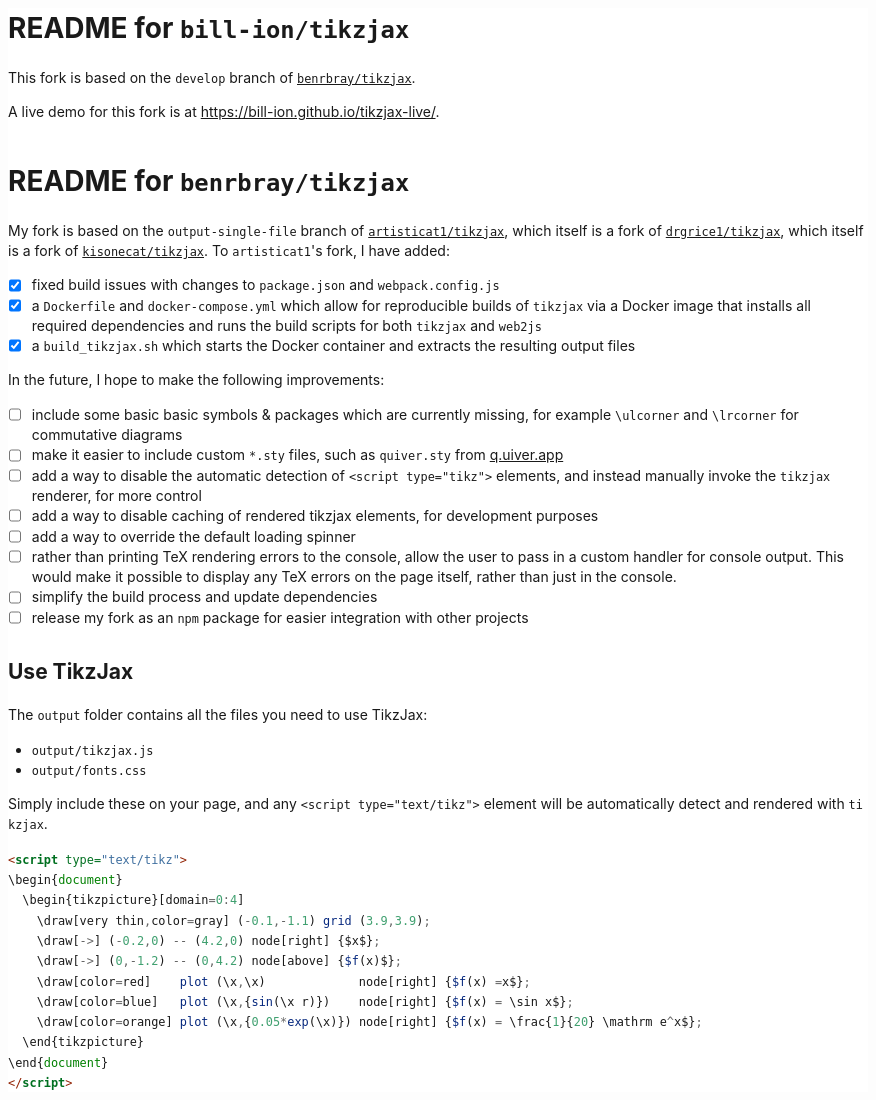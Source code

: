 # README for `bill-ion/tikzjax`
This fork is based on the `develop` branch of [`benrbray/tikzjax`](https://github.com/benrbray/tikzjax/tree/develop). 

A live demo for this fork is at https://bill-ion.github.io/tikzjax-live/.

# README for `benrbray/tikzjax`

My fork is based on the `output-single-file` branch of [`artisticat1/tikzjax`](https://github.com/artisticat1/tikzjax/tree/ba892f23a2d280d018681a4f88b39f5a8648c7c7), which itself is a fork of [`drgrice1/tikzjax`](https://github.com/drgrice1/tikzjax/tree/ww-modifications), which itself is a fork of [`kisonecat/tikzjax`](https://github.com/kisonecat/tikzjax).  To `artisticat1`'s fork, I have added:

* [x] fixed build issues with changes to `package.json` and `webpack.config.js` 
* [x] a `Dockerfile` and `docker-compose.yml` which allow for reproducible builds of `tikzjax` via a Docker image that installs all required dependencies and runs the build scripts for both `tikzjax` and `web2js`
* [x] a `build_tikzjax.sh` which starts the Docker container and extracts the resulting output files

In the future, I hope to make the following improvements:

* [ ] include some basic basic symbols & packages which are currently missing, for example `\ulcorner` and `\lrcorner` for commutative diagrams
* [ ] make it easier to include custom `*.sty` files, such as `quiver.sty` from [q.uiver.app](https://q.uiver.app/)
* [ ] add a way to disable the automatic detection of `<script type="tikz">` elements, and instead manually invoke the `tikzjax` renderer, for more control
* [ ] add a way to disable caching of rendered tikzjax elements, for development purposes
* [ ] add a way to override the default loading spinner
* [ ] rather than printing TeX rendering errors to the console, allow the user to pass in a custom handler for console output.  This would make it possible to display any TeX errors on the page itself, rather than just in the console.
* [ ] simplify the build process and update dependencies
* [ ] release my fork as an `npm` package for easier integration with other projects

## Use TikzJax

The `output` folder contains all the files you need to use TikzJax:

* `output/tikzjax.js`
* `output/fonts.css`

Simply include these on your page, and any `<script type="text/tikz">` element will be automatically detect and rendered with `tikzjax`.  

```html
<script type="text/tikz">
\begin{document}
  \begin{tikzpicture}[domain=0:4]
    \draw[very thin,color=gray] (-0.1,-1.1) grid (3.9,3.9);
    \draw[->] (-0.2,0) -- (4.2,0) node[right] {$x$};
    \draw[->] (0,-1.2) -- (0,4.2) node[above] {$f(x)$};
    \draw[color=red]    plot (\x,\x)             node[right] {$f(x) =x$};
    \draw[color=blue]   plot (\x,{sin(\x r)})    node[right] {$f(x) = \sin x$};
    \draw[color=orange] plot (\x,{0.05*exp(\x)}) node[right] {$f(x) = \frac{1}{20} \mathrm e^x$};
  \end{tikzpicture}
\end{document}
</script>
```
